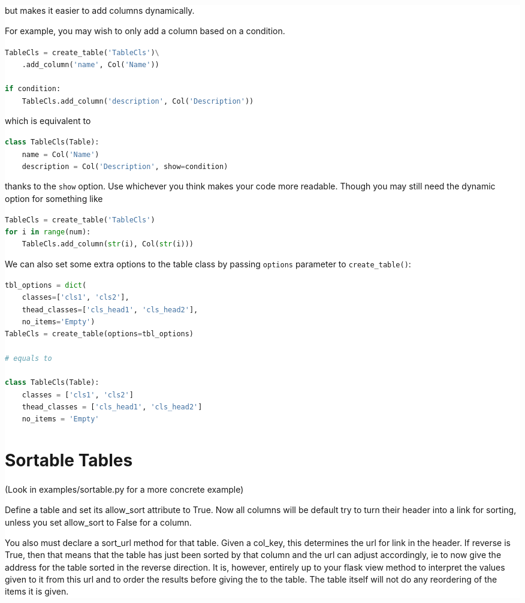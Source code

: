 but makes it easier to add columns dynamically.

For example, you may wish to only add a column based on a condition.

```python
TableCls = create_table('TableCls')\
    .add_column('name', Col('Name'))

if condition:
    TableCls.add_column('description', Col('Description'))
```

which is equivalent to

```python
class TableCls(Table):
    name = Col('Name')
    description = Col('Description', show=condition)
```

thanks to the `show` option. Use whichever you think makes your code
more readable. Though you may still need the dynamic option for
something like

```python
TableCls = create_table('TableCls')
for i in range(num):
    TableCls.add_column(str(i), Col(str(i)))
```

We can also set some extra options to the table class by passing `options` parameter to `create_table()`:
```python
tbl_options = dict(
    classes=['cls1', 'cls2'],
    thead_classes=['cls_head1', 'cls_head2'],
    no_items='Empty')
TableCls = create_table(options=tbl_options)

# equals to

class TableCls(Table):
    classes = ['cls1', 'cls2']
    thead_classes = ['cls_head1', 'cls_head2']
    no_items = 'Empty'
```

Sortable Tables
===============

(Look in examples/sortable.py for a more concrete example)

Define a table and set its allow_sort attribute to True. Now all
columns will be default try to turn their header into a link for
sorting, unless you set allow_sort to False for a column.

You also must declare a sort_url method for that table. Given a
col_key, this determines the url for link in the header. If reverse is
True, then that means that the table has just been sorted by that
column and the url can adjust accordingly, ie to now give the address
for the table sorted in the reverse direction. It is, however,
entirely up to your flask view method to interpret the values given to
it from this url and to order the results before giving the to the
table. The table itself will not do any reordering of the items it is
given.
